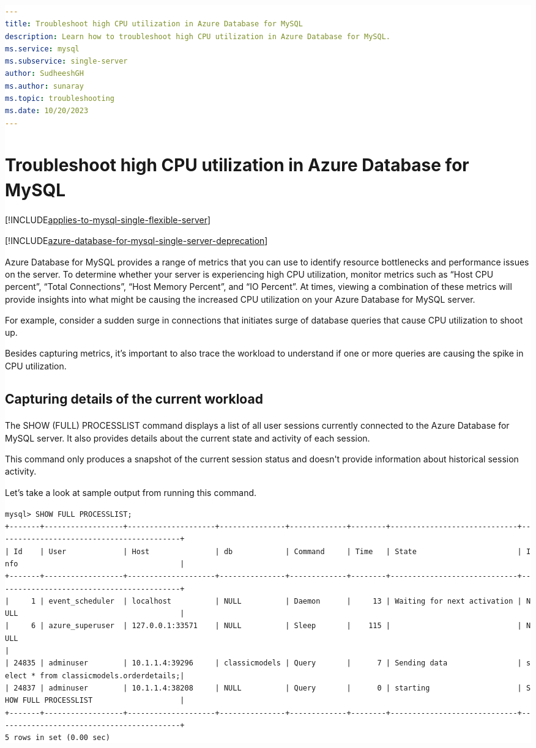 ```yaml
---
title: Troubleshoot high CPU utilization in Azure Database for MySQL 
description: Learn how to troubleshoot high CPU utilization in Azure Database for MySQL.
ms.service: mysql
ms.subservice: single-server
author: SudheeshGH
ms.author: sunaray
ms.topic: troubleshooting
ms.date: 10/20/2023
---
```


# Troubleshoot high CPU utilization in Azure Database for MySQL

[!INCLUDE[applies-to-mysql-single-flexible-server](../includes/applies-to-mysql-single-flexible-server.md)]

[!INCLUDE[azure-database-for-mysql-single-server-deprecation](../includes/azure-database-for-mysql-single-server-deprecation.md)]

Azure Database for MySQL provides a range of metrics that you can use to identify resource bottlenecks and performance issues on the server. To determine whether your server is experiencing high CPU utilization, monitor metrics such as “Host CPU percent”, “Total Connections”, “Host Memory Percent”, and “IO Percent”. At times, viewing a combination of these metrics will provide insights into what might be causing the increased CPU utilization on your Azure Database for MySQL server.

For example, consider a sudden surge in connections that initiates surge of database queries that cause CPU utilization to shoot up.

Besides capturing metrics, it’s important to also trace the workload to understand if one or more queries are causing the spike in CPU utilization.

## Capturing details of the current workload

The SHOW (FULL) PROCESSLIST command displays a list of all user sessions currently connected to the Azure Database for MySQL server. It also provides details about the current state and activity of each session.

This command only produces a snapshot of the current session status and doesn't provide information about historical session activity.

Let’s take a look at sample output from running this command.

```
mysql> SHOW FULL PROCESSLIST;
+-------+------------------+--------------------+---------------+-------------+--------+-----------------------------+------------------------------------------+
| Id    | User             | Host               | db            | Command     | Time   | State                       | Info                                     |
+-------+------------------+--------------------+---------------+-------------+--------+-----------------------------+------------------------------------------+
|     1 | event_scheduler  | localhost          | NULL          | Daemon      |     13 | Waiting for next activation | NULL                                     |
|     6 | azure_superuser  | 127.0.0.1:33571    | NULL          | Sleep       |    115 |                             | NULL                                     
|
| 24835 | adminuser        | 10.1.1.4:39296     | classicmodels | Query       |      7 | Sending data                | select * from classicmodels.orderdetails;|
| 24837 | adminuser        | 10.1.1.4:38208     | NULL          | Query       |      0 | starting                    | SHOW FULL PROCESSLIST                    |
+-------+------------------+--------------------+---------------+-------------+--------+-----------------------------+------------------------------------------+
5 rows in set (0.00 sec)
```